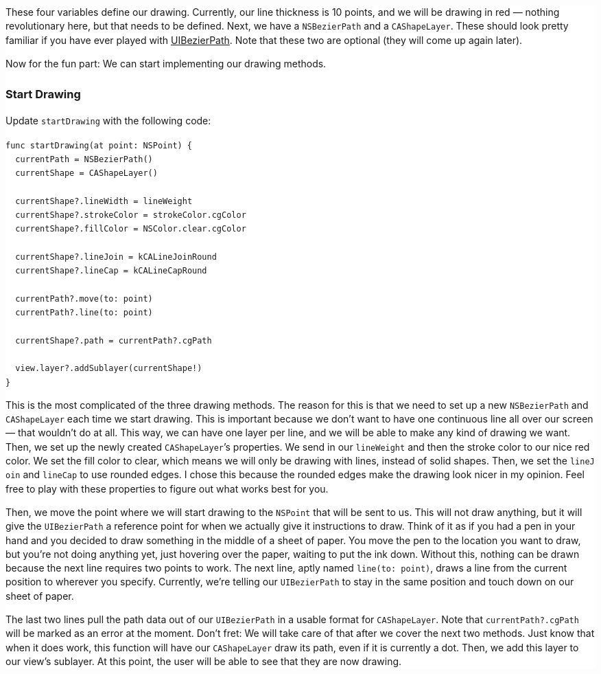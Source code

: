 These four variables define our drawing. Currently, our line thickness is 10 points, and we will be drawing in red — nothing revolutionary here, but that needs to be defined. Next, we have a <code>NSBezierPath</code> and a <code>CAShapeLayer</code>. These should look pretty familiar if you have ever played with <a href="https://developer.apple.com/documentation/uikit/uibezierpath">UIBezierPath</a>. Note that these two are optional (they will come up again later).

Now for the fun part: We can start implementing our drawing methods.</p>

### Start Drawing

Update <code>startDrawing</code> with the following code:

<pre><code class="language-markup">func startDrawing(at point: NSPoint) {
  currentPath = NSBezierPath()
  currentShape = CAShapeLayer()

  currentShape?.lineWidth = lineWeight
  currentShape?.strokeColor = strokeColor.cgColor
  currentShape?.fillColor = NSColor.clear.cgColor

  currentShape?.lineJoin = kCALineJoinRound
  currentShape?.lineCap = kCALineCapRound

  currentPath?.move(to: point)
  currentPath?.line(to: point)

  currentShape?.path = currentPath?.cgPath

  view.layer?.addSublayer(currentShape!)
}
</code></pre>

This is the most complicated of the three drawing methods. The reason for this is that we need to set up a new <code>NSBezierPath</code> and <code>CAShapeLayer</code> each time we start drawing. This is important because we don’t want to have one continuous line all over our screen — that wouldn’t do at all. This way, we can have one layer per line, and we will be able to make any kind of drawing we want. Then, we set up the newly created <code>CAShapeLayer</code>’s properties. We send in our <code>lineWeight</code> and then the stroke color to our nice red color. We set the fill color to clear, which means we will only be drawing with lines, instead of solid shapes. Then, we set the <code>lineJoin</code> and <code>lineCap</code> to use rounded edges. I chose this because the rounded edges make the drawing look nicer in my opinion. Feel free to play with these properties to figure out what works best for you.

Then, we move the point where we will start drawing to the <code>NSPoint</code> that will be sent to us. This will not draw anything, but it will give the <code>UIBezierPath</code> a reference point for when we actually give it instructions to draw. Think of it as if you had a pen in your hand and you decided to draw something in the middle of a sheet of paper. You move the pen to the location you want to draw, but you’re not doing anything yet, just hovering over the paper, waiting to put the ink down. Without this, nothing can be drawn because the next line requires two points to work. The next line, aptly named <code>line(to: point)</code>, draws a line from the current position to wherever you specify. Currently, we’re telling our <code>UIBezierPath</code> to stay in the same position and touch down on our sheet of paper.

The last two lines pull the path data out of our <code>UIBezierPath</code> in a usable format for <code>CAShapeLayer</code>. Note that <code>currentPath?.cgPath</code> will be marked as an error at the moment. Don’t fret: We will take care of that after we cover the next two methods. Just know that when it does work, this function will have our <code>CAShapeLayer</code> draw its path, even if it is currently a dot. Then, we add this layer to our view’s sublayer. At this point, the user will be able to see that they are now drawing.</p>
